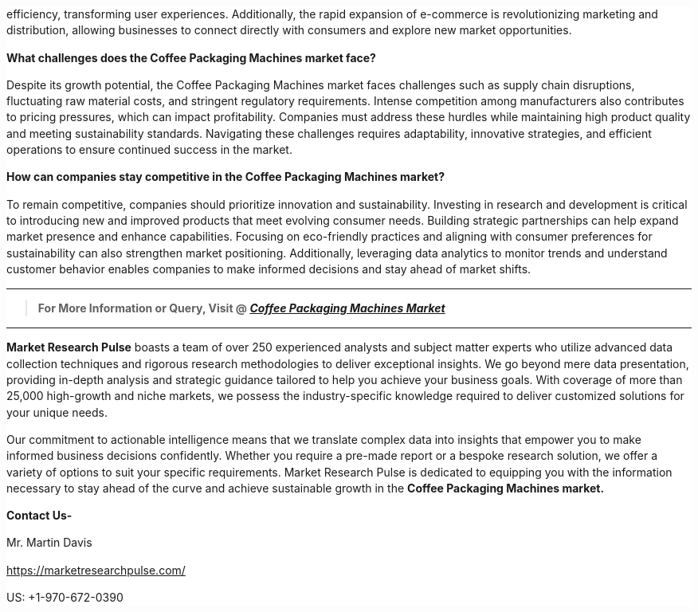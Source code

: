 efficiency, transforming user experiences. Additionally, the rapid expansion of e-commerce is revolutionizing marketing and distribution, allowing businesses to connect directly with consumers and explore new market opportunities.</p><p><strong>What challenges does the Coffee Packaging Machines market face?</strong></p><p>Despite its growth potential, the Coffee Packaging Machines market faces challenges such as supply chain disruptions, fluctuating raw material costs, and stringent regulatory requirements. Intense competition among manufacturers also contributes to pricing pressures, which can impact profitability. Companies must address these hurdles while maintaining high product quality and meeting sustainability standards. Navigating these challenges requires adaptability, innovative strategies, and efficient operations to ensure continued success in the market.</p><p><strong>How can companies stay competitive in the Coffee Packaging Machines market?</strong></p><p>To remain competitive, companies should prioritize innovation and sustainability. Investing in research and development is critical to introducing new and improved products that meet evolving consumer needs. Building strategic partnerships can help expand market presence and enhance capabilities. Focusing on eco-friendly practices and aligning with consumer preferences for sustainability can also strengthen market positioning. Additionally, leveraging data analytics to monitor trends and understand customer behavior enables companies to make informed decisions and stay ahead of market shifts.</p><hr /><blockquote><p><strong>For More Information or Query, Visit @&nbsp;<em><a href="https://marketresearchpulse.com/report/119110/coffee-packaging-machines-market?utm_source=Linkedin&utm_medium=022">Coffee Packaging Machines Market</a></em></strong></p></blockquote><hr /><p><strong>Market Research Pulse</strong> boasts a team of over 250 experienced analysts and subject matter experts who utilize advanced data collection techniques and rigorous research methodologies to deliver exceptional insights. We go beyond mere data presentation, providing in-depth analysis and strategic guidance tailored to help you achieve your business goals. With coverage of more than 25,000 high-growth and niche markets, we possess the industry-specific knowledge required to deliver customized solutions for your unique needs.</p><p>Our commitment to actionable intelligence means that we translate complex data into insights that empower you to make informed business decisions confidently. Whether you require a pre-made report or a bespoke research solution, we offer a variety of options to suit your specific requirements. Market Research Pulse is dedicated to equipping you with the information necessary to stay ahead of the curve and achieve sustainable growth in the <strong>Coffee Packaging Machines market.</strong></p><p><strong>Contact Us-</strong></p><p>Mr. Martin Davis</p><p>https://marketresearchpulse.com/</p><p>US: +1-970-672-0390</p>
